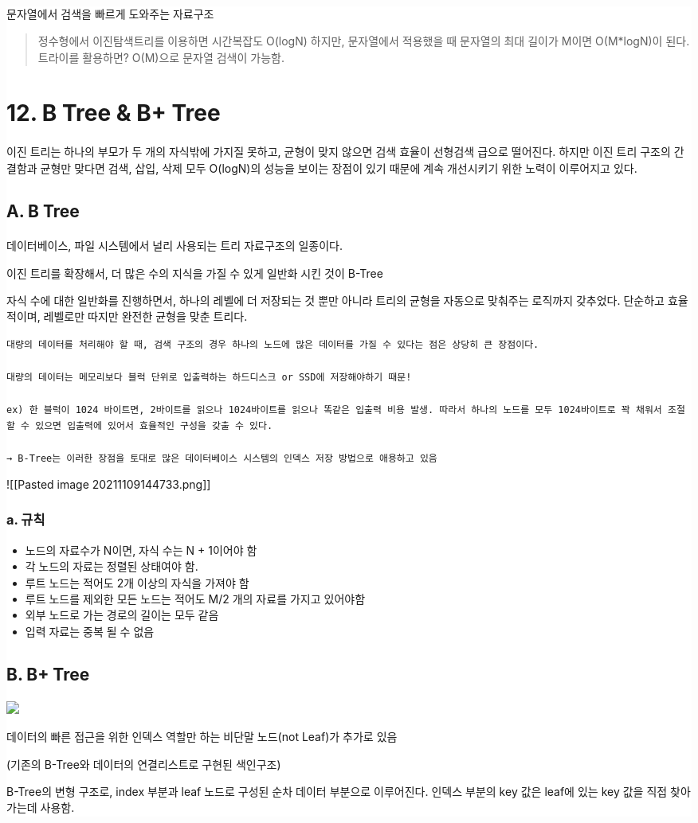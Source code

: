 문자열에서 검색을 빠르게 도와주는 자료구조

> 정수형에서 이진탐색트리를 이용하면 시간복잡도 O(logN)
> 하지만, 문자열에서 적용했을 때 문자열의 최대 길이가 M이면 O(M\*logN)이 된다.
> 트라이를 활용하면? O(M)으로 문자열 검색이 가능함.


# 12. B Tree & B+ Tree

이진 트리는 하나의 부모가 두 개의 자식밖에 가지질 못하고, 균형이 맞지 않으면 검색 효율이 선형검색 급으로 떨어진다. 하지만 이진 트리 구조의 간결함과 균형만 맞다면 검색, 삽입, 삭제 모두 O(logN)의 성능을 보이는 장점이 있기 때문에 계속 개선시키기 위한 노력이 이루어지고 있다.

## A. B Tree

데이터베이스, 파일 시스템에서 널리 사용되는 트리 자료구조의 일종이다.

이진 트리를 확장해서, 더 많은 수의 지식을 가질 수 있게 일반화 시킨 것이 B-Tree


자식 수에 대한 일반화를 진행하면서, 하나의 레벨에 더 저장되는 것 뿐만 아니라 트리의 균형을 자동으로 맞춰주는 로직까지 갖추었다. 단순하고 효율적이며, 레벨로만 따지만 완전한 균형을 맞춘 트리다.

```
대량의 데이터를 처리해야 할 때, 검색 구조의 경우 하나의 노드에 많은 데이터를 가질 수 있다는 점은 상당히 큰 장점이다.

대량의 데이터는 메모리보다 블럭 단위로 입출력하는 하드디스크 or SSD에 저장해야하기 때문!

ex) 한 블럭이 1024 바이트면, 2바이트를 읽으나 1024바이트를 읽으나 똑같은 입출력 비용 발생. 따라서 하나의 노드를 모두 1024바이트로 꽉 채워서 조절할 수 있으면 입출력에 있어서 효율적인 구성을 갖출 수 있다.

→ B-Tree는 이러한 장점을 토대로 많은 데이터베이스 시스템의 인덱스 저장 방법으로 애용하고 있음
```

![[Pasted image 20211109144733.png]]

### a. 규칙

- 노드의 자료수가 N이면, 자식 수는 N + 1이어야 함
- 각 노드의 자료는 정렬된 상태여야 함.
- 루트 노드는 적어도 2개 이상의 자식을 가져야 함
- 루트 노드를 제외한 모든 노드는 적어도 M/2 개의 자료를 가지고 있어야함
- 외부 노드로 가는 경로의 길이는 모두 같음
- 입력 자료는 중복 될 수 없음

## B. B+ Tree

![](https://media.vlpt.us/images/emplam27/post/bcbce100-d475-4cda-aebe-946d1813949c/B%ED%94%8C%EB%9F%AC%EC%8A%A4%20%ED%8A%B8%EB%A6%AC%20%EA%B8%B0%EB%B3%B8%20%ED%98%95%ED%83%9C.jpg)

데이터의 빠른 접근을 위한 인덱스 역할만 하는 비단말 노드(not Leaf)가 추가로 있음

(기존의 B-Tree와 데이터의 연결리스트로 구현된 색인구조)

B-Tree의 변형 구조로, index 부분과 leaf 노드로 구성된 순차 데이터 부분으로 이루어진다. 인덱스 부분의 key 값은 leaf에 있는 key 값을 직접 찾아가는데 사용함.
